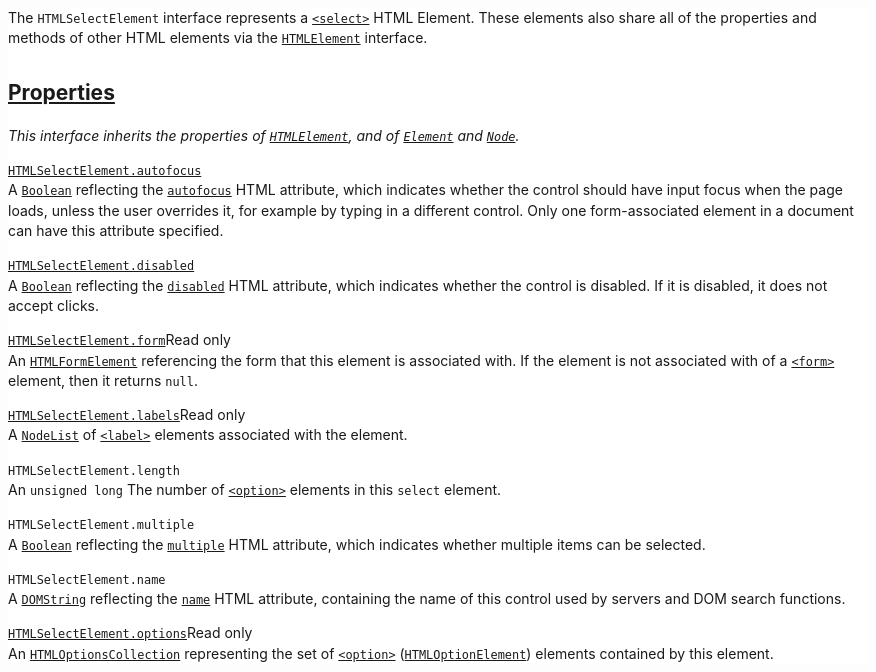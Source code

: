 The `HTMLSelectElement` interface represents a [`<select>`](https://developer.mozilla.org/en-US/docs/Web/HTML/Element/select) HTML Element. These elements also share all of the properties and methods of other HTML elements via the [`HTMLElement`](https://developer.mozilla.org/en-US/docs/Web/API/HTMLElement) interface.

[Properties](#properties "Permalink to Properties")
---------------------------------------------------

*This interface inherits the properties of [`HTMLElement`](https://developer.mozilla.org/en-US/docs/Web/API/HTMLElement), and of [`Element`](https://developer.mozilla.org/en-US/docs/Web/API/Element) and [`Node`](https://developer.mozilla.org/en-US/docs/Web/API/Node).*

[`HTMLSelectElement.autofocus`](https://developer.mozilla.org/en-US/docs/Web/API/HTMLSelectElement/autofocus)  
A [`Boolean`](https://developer.mozilla.org/en-US/docs/Web/JavaScript/Reference/Global_Objects/Boolean) reflecting the [`autofocus`](https://developer.mozilla.org/en-US/docs/Web/HTML/Element/select#attr-autofocus) HTML attribute, which indicates whether the control should have input focus when the page loads, unless the user overrides it, for example by typing in a different control. Only one form-associated element in a document can have this attribute specified.

[`HTMLSelectElement.disabled`](https://developer.mozilla.org/en-US/docs/Web/API/HTMLSelectElement/disabled)  
A [`Boolean`](https://developer.mozilla.org/en-US/docs/Web/JavaScript/Reference/Global_Objects/Boolean) reflecting the [`disabled`](https://developer.mozilla.org/en-US/docs/Web/HTML/Element/select#attr-disabled) HTML attribute, which indicates whether the control is disabled. If it is disabled, it does not accept clicks.

[`HTMLSelectElement.form`](https://developer.mozilla.org/en-US/docs/Web/API/HTMLSelectElement/form)<span class="badge inline readonly" title="This value may not be changed.">Read only </span>  
An [`HTMLFormElement`](https://developer.mozilla.org/en-US/docs/Web/API/HTMLFormElement) referencing the form that this element is associated with. If the element is not associated with of a [`<form>`](https://developer.mozilla.org/en-US/docs/Web/HTML/Element/form) element, then it returns `null`.

[`HTMLSelectElement.labels`](https://developer.mozilla.org/en-US/docs/Web/API/HTMLSelectElement/labels)<span class="badge inline readonly" title="This value may not be changed.">Read only </span>  
A [`NodeList`](https://developer.mozilla.org/en-US/docs/Web/API/NodeList) of [`<label>`](https://developer.mozilla.org/en-US/docs/Web/HTML/Element/label) elements associated with the element.

<span class="page-not-created">`HTMLSelectElement.length`</span>  
An `unsigned long` The number of [`<option>`](https://developer.mozilla.org/en-US/docs/Web/HTML/Element/option) elements in this `select` element.

<span class="page-not-created">`HTMLSelectElement.multiple`</span>  
A [`Boolean`](https://developer.mozilla.org/en-US/docs/Web/JavaScript/Reference/Global_Objects/Boolean) reflecting the [`multiple`](https://developer.mozilla.org/en-US/docs/Web/HTML/Element/select#attr-multiple) HTML attribute, which indicates whether multiple items can be selected.

<span class="page-not-created">`HTMLSelectElement.name`</span>  
A [`DOMString`](https://developer.mozilla.org/en-US/docs/Web/API/DOMString) reflecting the [`name`](https://developer.mozilla.org/en-US/docs/Web/HTML/Element/select#attr-name) HTML attribute, containing the name of this control used by servers and DOM search functions.

[`HTMLSelectElement.options`](https://developer.mozilla.org/en-US/docs/Web/API/HTMLSelectElement/options)<span class="badge inline readonly" title="This value may not be changed.">Read only </span>  
An [`HTMLOptionsCollection`](https://developer.mozilla.org/en-US/docs/Web/API/HTMLOptionsCollection) representing the set of [`<option>`](https://developer.mozilla.org/en-US/docs/Web/HTML/Element/option) ([`HTMLOptionElement`](https://developer.mozilla.org/en-US/docs/Web/API/HTMLOptionElement)) elements contained by this element.
